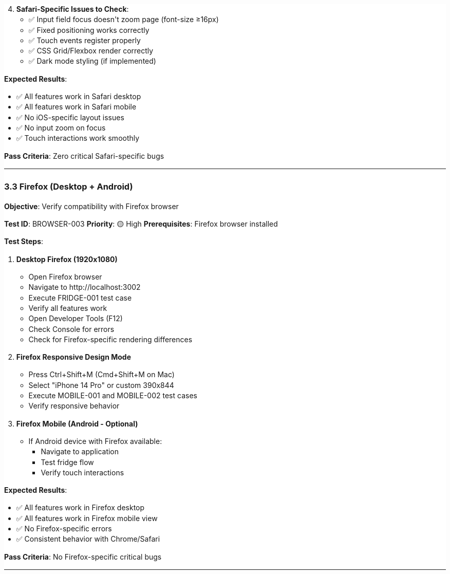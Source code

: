 4. **Safari-Specific Issues to Check**:
   - ✅ Input field focus doesn't zoom page (font-size ≥16px)
   - ✅ Fixed positioning works correctly
   - ✅ Touch events register properly
   - ✅ CSS Grid/Flexbox render correctly
   - ✅ Dark mode styling (if implemented)

**Expected Results**:
- ✅ All features work in Safari desktop
- ✅ All features work in Safari mobile
- ✅ No iOS-specific layout issues
- ✅ No input zoom on focus
- ✅ Touch interactions work smoothly

**Pass Criteria**: Zero critical Safari-specific bugs

---

### 3.3 Firefox (Desktop + Android)

**Objective**: Verify compatibility with Firefox browser

**Test ID**: BROWSER-003
**Priority**: 🟡 High
**Prerequisites**: Firefox browser installed

**Test Steps**:

1. **Desktop Firefox (1920x1080)**
   - Open Firefox browser
   - Navigate to http://localhost:3002
   - Execute FRIDGE-001 test case
   - Verify all features work
   - Open Developer Tools (F12)
   - Check Console for errors
   - Check for Firefox-specific rendering differences

2. **Firefox Responsive Design Mode**
   - Press Ctrl+Shift+M (Cmd+Shift+M on Mac)
   - Select "iPhone 14 Pro" or custom 390x844
   - Execute MOBILE-001 and MOBILE-002 test cases
   - Verify responsive behavior

3. **Firefox Mobile (Android - Optional)**
   - If Android device with Firefox available:
     - Navigate to application
     - Test fridge flow
     - Verify touch interactions

**Expected Results**:
- ✅ All features work in Firefox desktop
- ✅ All features work in Firefox mobile view
- ✅ No Firefox-specific errors
- ✅ Consistent behavior with Chrome/Safari

**Pass Criteria**: No Firefox-specific critical bugs

---